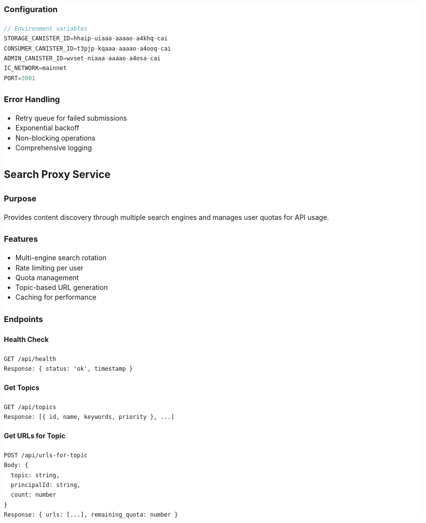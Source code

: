 ### Configuration
```javascript
// Environment variables
STORAGE_CANISTER_ID=hhaip-uiaaa-aaaao-a4khq-cai
CONSUMER_CANISTER_ID=t3pjp-kqaaa-aaaao-a4ooq-cai
ADMIN_CANISTER_ID=wvset-niaaa-aaaao-a4osa-cai
IC_NETWORK=mainnet
PORT=3001
```

### Error Handling
- Retry queue for failed submissions
- Exponential backoff
- Non-blocking operations
- Comprehensive logging

## Search Proxy Service

### Purpose
Provides content discovery through multiple search engines and manages user quotas for API usage.

### Features
- Multi-engine search rotation
- Rate limiting per user
- Quota management
- Topic-based URL generation
- Caching for performance

### Endpoints

#### Health Check
```
GET /api/health
Response: { status: 'ok', timestamp }
```

#### Get Topics
```
GET /api/topics
Response: [{ id, name, keywords, priority }, ...]
```

#### Get URLs for Topic
```
POST /api/urls-for-topic
Body: { 
  topic: string,
  principalId: string,
  count: number
}
Response: { urls: [...], remaining_quota: number }
```
